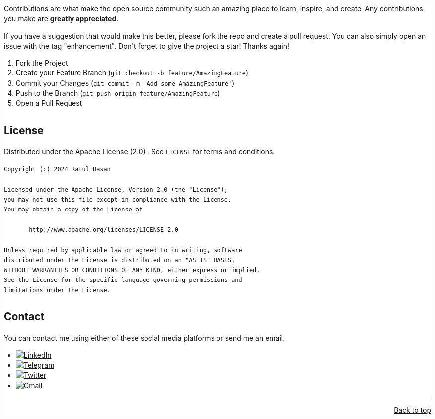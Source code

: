 Contributions are what make the open source community such an amazing place to learn, inspire, and create. Any contributions you make are **greatly appreciated**.

If you have a suggestion that would make this better, please fork the repo and create a pull request. You can also simply open an issue with the tag "enhancement".
Don't forget to give the project a star! Thanks again!

1. Fork the Project
2. Create your Feature Branch (`git checkout -b feature/AmazingFeature`)
3. Commit your Changes (`git commit -m 'Add some AmazingFeature'`)
4. Push to the Branch (`git push origin feature/AmazingFeature`)
5. Open a Pull Request

## License

Distributed under the Apache License (2.0) . See `LICENSE` for terms and conditions.

```
Copyright (c) 2024 Ratul Hasan

Licensed under the Apache License, Version 2.0 (the "License");
you may not use this file except in compliance with the License.
You may obtain a copy of the License at

       http://www.apache.org/licenses/LICENSE-2.0

Unless required by applicable law or agreed to in writing, software
distributed under the License is distributed on an "AS IS" BASIS,
WITHOUT WARRANTIES OR CONDITIONS OF ANY KIND, either express or implied.
See the License for the specific language governing permissions and
limitations under the License.
```

## Contact

You can contact me using either of these social media platforms or send me an email.

- [![LinkedIn](https://img.shields.io/badge/linkedin-%230077B5.svg?style=for-the-badge&logo=linkedin&logoColor=white)](https://www.linkedin.com/in/codehasan)
- [![Telegram](https://img.shields.io/badge/Telegram-2CA5E0?style=for-the-badge&logo=telegram&logoColor=white)](https://t.me/codehasan)
- [![Twitter](https://img.shields.io/badge/Twitter-black?style=for-the-badge&logo=x&logoColor=white)](https://twitter.com/code_hasan)
- [![Gmail](https://img.shields.io/badge/Gmail-D14836?style=for-the-badge&logo=gmail&logoColor=white)](mailto:ratul.hasan.rahat.bd@gmail.com)

---

<p align="right"><a href="#readme-top">Back to top</a></p>

[contributors-shield]: https://img.shields.io/github/contributors/codehasan/BurgerHouse.svg?style=for-the-badge
[contributors-url]: https://github.com/codehasan/BurgerHouse/graphs/contributors
[forks-shield]: https://img.shields.io/github/forks/codehasan/BurgerHouse.svg?style=for-the-badge
[forks-url]: https://github.com/codehasan/BurgerHouse/network/members
[stars-shield]: https://img.shields.io/github/stars/codehasan/BurgerHouse.svg?style=for-the-badge
[stars-url]: https://github.com/codehasan/BurgerHouse/stargazers
[issues-shield]: https://img.shields.io/github/issues/codehasan/BurgerHouse.svg?style=for-the-badge
[issues-url]: https://github.com/codehasan/BurgerHouse/issues
[license-shield]: https://img.shields.io/github/license/codehasan/BurgerHouse.svg?style=for-the-badge
[license-url]: https://github.com/codehasan/BurgerHouse/blob/master/LICENSE
